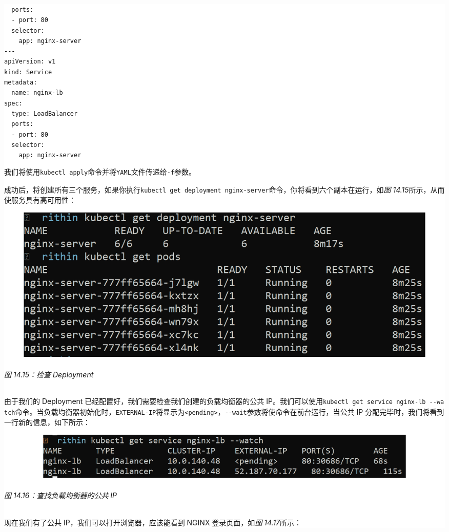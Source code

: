 ```
  ports:
  - port: 80
  selector:
    app: nginx-server
---
apiVersion: v1
kind: Service
metadata:
  name: nginx-lb
spec:
  type: LoadBalancer
  ports:
  - port: 80
  selector:
    app: nginx-server
```

我们将使用`kubectl apply`命令并将`YAML`文件传递给`-f`参数。

成功后，将创建所有三个服务，如果你执行`kubectl get deployment nginx-server`命令，你将看到六个副本在运行，如*图 14.15*所示，从而使服务具有高可用性：

![执行 kubectl get deployment nginx-server 命令，查看所有 Deployment 的详细信息。](img/B15432_14_15.jpg)

###### 图 14.15：检查 Deployment

由于我们的 Deployment 已经配置好，我们需要检查我们创建的负载均衡器的公共 IP。我们可以使用`kubectl get service nginx-lb --watch`命令。当负载均衡器初始化时，`EXTERNAL-IP`将显示为`<pending>`，`--wait`参数将使命令在前台运行，当公共 IP 分配完毕时，我们将看到一行新的信息，如下所示：

![运行 kubectl get service nginx-lb --watch 命令获取负载均衡器的公共 IP。](img/B15432_14_16.jpg)

###### 图 14.16：查找负载均衡器的公共 IP

现在我们有了公共 IP，我们可以打开浏览器，应该能看到 NGINX 登录页面，如*图 14.17*所示：
